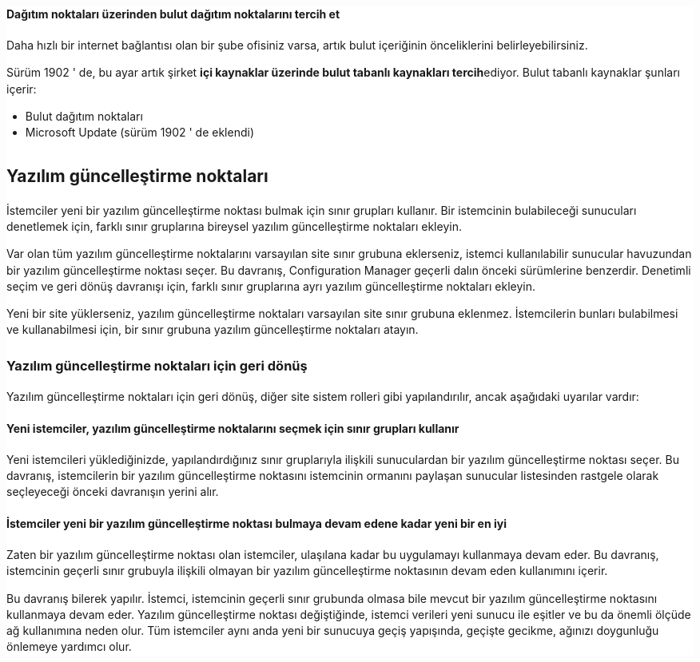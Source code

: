 #### <a name="prefer-cloud-distribution-points-over-distribution-points"></a><a name="bkmk_bgoptions4"></a>Dağıtım noktaları üzerinden bulut dağıtım noktalarını tercih et

Daha hızlı bir internet bağlantısı olan bir şube ofisiniz varsa, artık bulut içeriğinin önceliklerini belirleyebilirsiniz.  

Sürüm 1902 ' de, bu ayar artık şirket **içi kaynaklar üzerinde bulut tabanlı kaynakları tercih**ediyor. Bulut tabanlı kaynaklar şunları içerir:

- Bulut dağıtım noktaları
- Microsoft Update (sürüm 1902 ' de eklendi)

## <a name="software-update-points"></a><a name="bkmk_sup"></a>Yazılım güncelleştirme noktaları 

İstemciler yeni bir yazılım güncelleştirme noktası bulmak için sınır grupları kullanır. Bir istemcinin bulabileceği sunucuları denetlemek için, farklı sınır gruplarına bireysel yazılım güncelleştirme noktaları ekleyin.

Var olan tüm yazılım güncelleştirme noktalarını varsayılan site sınır grubuna eklerseniz, istemci kullanılabilir sunucular havuzundan bir yazılım güncelleştirme noktası seçer. Bu davranış, Configuration Manager geçerli dalın önceki sürümlerine benzerdir. Denetimli seçim ve geri dönüş davranışı için, farklı sınır gruplarına ayrı yazılım güncelleştirme noktaları ekleyin.

Yeni bir site yüklerseniz, yazılım güncelleştirme noktaları varsayılan site sınır grubuna eklenmez. İstemcilerin bunları bulabilmesi ve kullanabilmesi için, bir sınır grubuna yazılım güncelleştirme noktaları atayın.

### <a name="fallback-for-software-update-points"></a>Yazılım güncelleştirme noktaları için geri dönüş

Yazılım güncelleştirme noktaları için geri dönüş, diğer site sistem rolleri gibi yapılandırılır, ancak aşağıdaki uyarılar vardır:  

#### <a name="new-clients-use-boundary-groups-to-select-software-update-points"></a>Yeni istemciler, yazılım güncelleştirme noktalarını seçmek için sınır grupları kullanır

Yeni istemcileri yüklediğinizde, yapılandırdığınız sınır gruplarıyla ilişkili sunuculardan bir yazılım güncelleştirme noktası seçer. Bu davranış, istemcilerin bir yazılım güncelleştirme noktasını istemcinin ormanını paylaşan sunucular listesinden rastgele olarak seçleyeceği önceki davranışın yerini alır.

#### <a name="clients-continue-to-use-a-last-known-good-software-update-point-until-they-fallback-to-find-a-new-one"></a>İstemciler yeni bir yazılım güncelleştirme noktası bulmaya devam edene kadar yeni bir en iyi

Zaten bir yazılım güncelleştirme noktası olan istemciler, ulaşılana kadar bu uygulamayı kullanmaya devam eder. Bu davranış, istemcinin geçerli sınır grubuyla ilişkili olmayan bir yazılım güncelleştirme noktasının devam eden kullanımını içerir.

Bu davranış bilerek yapılır. İstemci, istemcinin geçerli sınır grubunda olmasa bile mevcut bir yazılım güncelleştirme noktasını kullanmaya devam eder. Yazılım güncelleştirme noktası değiştiğinde, istemci verileri yeni sunucu ile eşitler ve bu da önemli ölçüde ağ kullanımına neden olur. Tüm istemciler aynı anda yeni bir sunucuya geçiş yapışında, geçişte gecikme, ağınızı doygunluğu önlemeye yardımcı olur.
